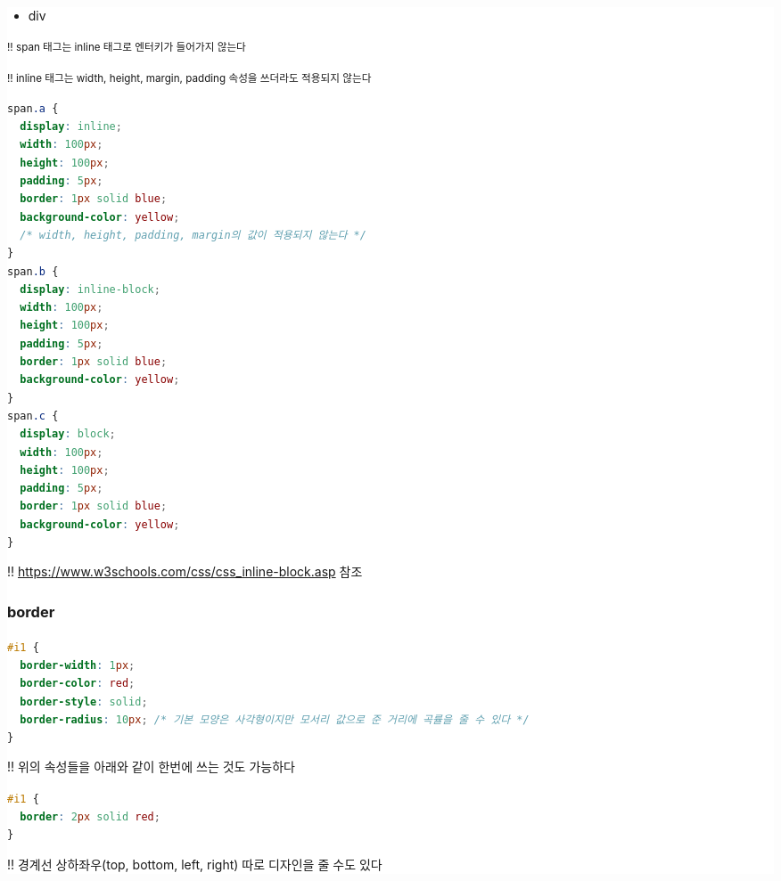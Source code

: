   - div

  <small>!! span 태그는 inline 태그로 엔터키가 들어가지 않는다<br>

  !! inline 태그는 width, height, margin, padding 속성을 쓰더라도 적용되지 않는다</small>

  ```css
  span.a {
    display: inline;
    width: 100px;
    height: 100px;
    padding: 5px;
    border: 1px solid blue;
    background-color: yellow;
    /* width, height, padding, margin의 값이 적용되지 않는다 */
  }
  span.b {
    display: inline-block;
    width: 100px;
    height: 100px;
    padding: 5px;
    border: 1px solid blue;
    background-color: yellow;
  }
  span.c {
    display: block;
    width: 100px;
    height: 100px;
    padding: 5px;
    border: 1px solid blue;
    background-color: yellow;
  }
  ```

  !! https://www.w3schools.com/css/css_inline-block.asp 참조

### border

```css
#i1 {
  border-width: 1px;
  border-color: red;
  border-style: solid;
  border-radius: 10px; /* 기본 모양은 사각형이지만 모서리 값으로 준 거리에 곡률을 줄 수 있다 */
}
```

!! 위의 속성들을 아래와 같이 한번에 쓰는 것도 가능하다

```css
#i1 {
  border: 2px solid red;
}
```

!! 경계선 상하좌우(top, bottom, left, right) 따로 디자인을 줄 수도 있다
